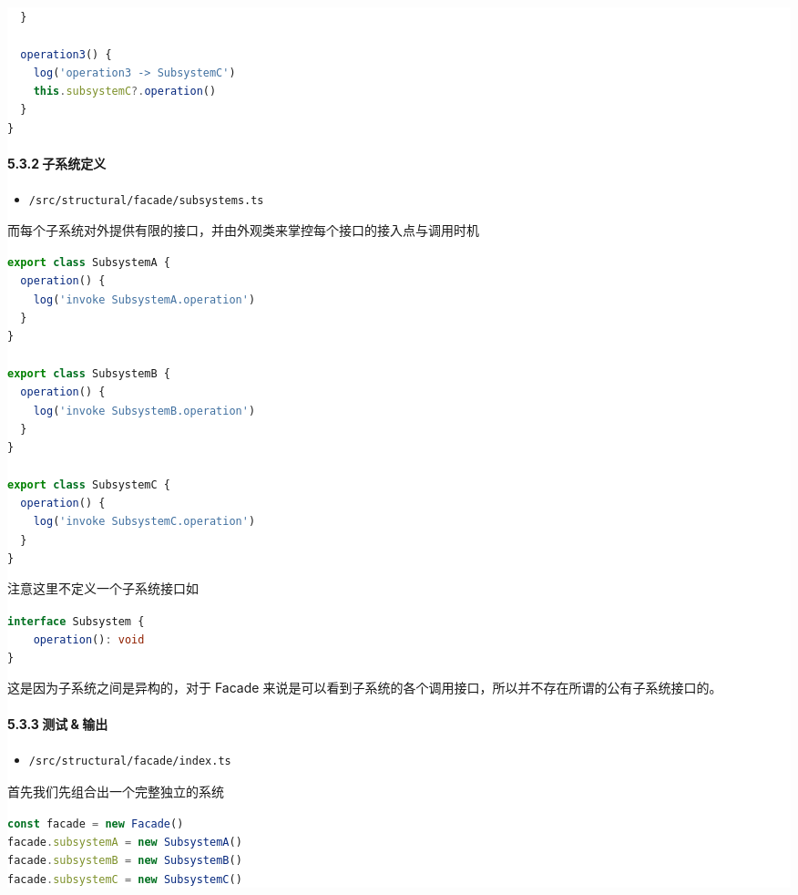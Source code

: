 ```ts
  }

  operation3() {
    log('operation3 -> SubsystemC')
    this.subsystemC?.operation()
  }
}
```

#### 5.3.2 子系统定义

- `/src/structural/facade/subsystems.ts`

而每个子系统对外提供有限的接口，并由外观类来掌控每个接口的接入点与调用时机

```ts
export class SubsystemA {
  operation() {
    log('invoke SubsystemA.operation')
  }
}

export class SubsystemB {
  operation() {
    log('invoke SubsystemB.operation')
  }
}

export class SubsystemC {
  operation() {
    log('invoke SubsystemC.operation')
  }
}
```

注意这里不定义一个子系统接口如

```ts
interface Subsystem {
    operation(): void
}
```

这是因为子系统之间是异构的，对于 Facade 来说是可以看到子系统的各个调用接口，所以并不存在所谓的公有子系统接口的。

#### 5.3.3 测试 & 输出

- `/src/structural/facade/index.ts`

首先我们先组合出一个完整独立的系统

```ts
const facade = new Facade()
facade.subsystemA = new SubsystemA()
facade.subsystemB = new SubsystemB()
facade.subsystemC = new SubsystemC()
```
